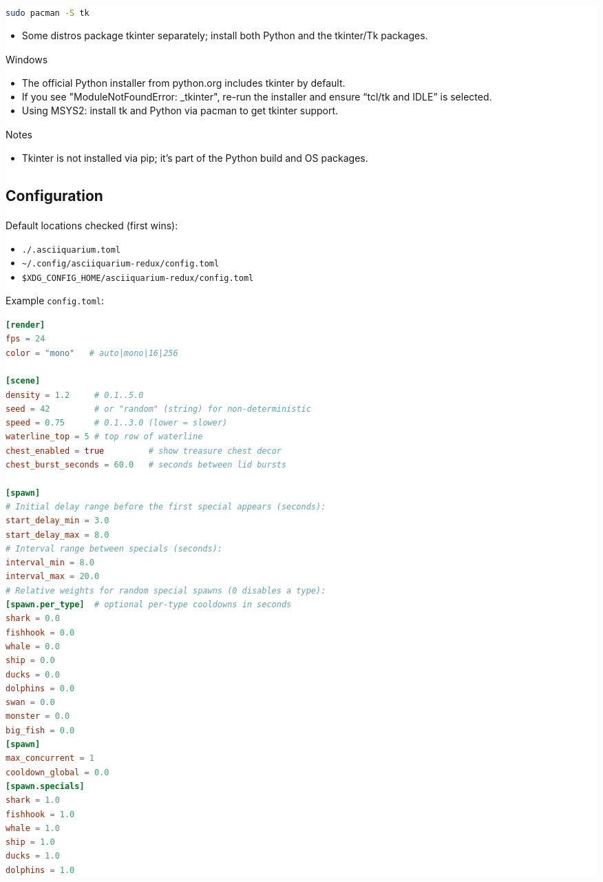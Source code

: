 ```sh
sudo pacman -S tk
```

- Some distros package tkinter separately; install both Python and the tkinter/Tk packages.

Windows

- The official Python installer from python.org includes tkinter by default.
- If you see "ModuleNotFoundError: _tkinter", re-run the installer and ensure “tcl/tk and IDLE” is selected.
- Using MSYS2: install tk and Python via pacman to get tkinter support.

Notes

- Tkinter is not installed via pip; it’s part of the Python build and OS packages.

## Configuration

Default locations checked (first wins):

- `./.asciiquarium.toml`
- `~/.config/asciiquarium-redux/config.toml`
- `$XDG_CONFIG_HOME/asciiquarium-redux/config.toml`

Example `config.toml`:

```toml
[render]
fps = 24
color = "mono"   # auto|mono|16|256

[scene]
density = 1.2     # 0.1..5.0
seed = 42         # or "random" (string) for non-deterministic
speed = 0.75      # 0.1..3.0 (lower = slower)
waterline_top = 5 # top row of waterline
chest_enabled = true         # show treasure chest decor
chest_burst_seconds = 60.0   # seconds between lid bursts

[spawn]
# Initial delay range before the first special appears (seconds):
start_delay_min = 3.0
start_delay_max = 8.0
# Interval range between specials (seconds):
interval_min = 8.0
interval_max = 20.0
# Relative weights for random special spawns (0 disables a type):
[spawn.per_type]  # optional per-type cooldowns in seconds
shark = 0.0
fishhook = 0.0
whale = 0.0
ship = 0.0
ducks = 0.0
dolphins = 0.0
swan = 0.0
monster = 0.0
big_fish = 0.0
[spawn]
max_concurrent = 1
cooldown_global = 0.0
[spawn.specials]
shark = 1.0
fishhook = 1.0
whale = 1.0
ship = 1.0
ducks = 1.0
dolphins = 1.0
```